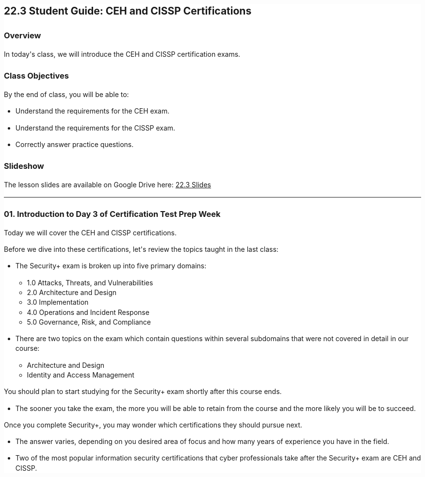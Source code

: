 
## 22.3 Student Guide: CEH and CISSP Certifications

### Overview

In today's class, we will introduce the CEH and CISSP certification exams. 

### Class Objectives

By the end of class, you will be able to:

- Understand the requirements for the CEH exam. 

- Understand the requirements for the CISSP exam. 

- Correctly answer practice questions. 


### Slideshow

The lesson slides are available on Google Drive here: [22.3 Slides](https://docs.google.com/presentation/d/1-RbDJa9ehbynfrGbTSr5-UQAETI0kk6oo-1M6jsAwI4/edit)


-------

### 01. Introduction to Day 3 of Certification Test Prep Week

Today we will cover the CEH and CISSP certifications.

Before we dive into these certifications, let's review the topics taught in the last class:

- The Security+ exam is broken up into five primary domains:
  - 1.0 Attacks, Threats, and Vulnerabilities
  - 2.0 Architecture and Design 
  - 3.0 Implementation
  - 4.0 Operations and Incident Response
  - 5.0 Governance, Risk, and Compliance 

- There are two topics on the exam which contain questions within several subdomains that were not covered in detail in our course:

  - Architecture and Design
  - Identity and Access Management

You should plan to start studying for the Security+ exam shortly after this course ends.
 
  - The sooner you take the exam, the more you will be able to retain from the course and the more likely you will be to succeed.

Once you complete Security+, you may wonder which certifications they should pursue next. 
       
- The answer varies, depending on you desired area of focus and how many years of experience you have in the field. 

 - Two of the most popular information security certifications that cyber professionals take after the Security+ exam are CEH and CISSP.
   